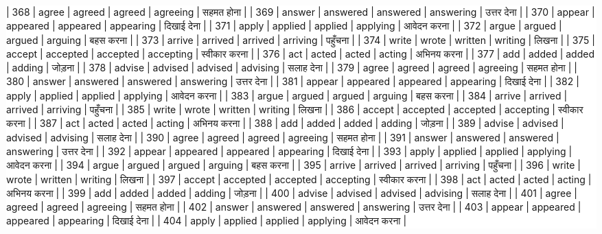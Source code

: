 | 368 | agree | agreed | agreed | agreeing | सहमत होना |
| 369 | answer | answered | answered | answering | उत्तर देना |
| 370 | appear | appeared | appeared | appearing | दिखाई देना |
| 371 | apply | applied | applied | applying | आवेदन करना |
| 372 | argue | argued | argued | arguing | बहस करना |
| 373 | arrive | arrived | arrived | arriving | पहुँचना |
| 374 | write | wrote | written | writing | लिखना |
| 375 | accept | accepted | accepted | accepting | स्वीकार करना |
| 376 | act | acted | acted | acting | अभिनय करना |
| 377 | add | added | added | adding | जोड़ना |
| 378 | advise | advised | advised | advising | सलाह देना |
| 379 | agree | agreed | agreed | agreeing | सहमत होना |
| 380 | answer | answered | answered | answering | उत्तर देना |
| 381 | appear | appeared | appeared | appearing | दिखाई देना |
| 382 | apply | applied | applied | applying | आवेदन करना |
| 383 | argue | argued | argued | arguing | बहस करना |
| 384 | arrive | arrived | arrived | arriving | पहुँचना |
| 385 | write | wrote | written | writing | लिखना |
| 386 | accept | accepted | accepted | accepting | स्वीकार करना |
| 387 | act | acted | acted | acting | अभिनय करना |
| 388 | add | added | added | adding | जोड़ना |
| 389 | advise | advised | advised | advising | सलाह देना |
| 390 | agree | agreed | agreed | agreeing | सहमत होना |
| 391 | answer | answered | answered | answering | उत्तर देना |
| 392 | appear | appeared | appeared | appearing | दिखाई देना |
| 393 | apply | applied | applied | applying | आवेदन करना |
| 394 | argue | argued | argued | arguing | बहस करना |
| 395 | arrive | arrived | arrived | arriving | पहुँचना |
| 396 | write | wrote | written | writing | लिखना |
| 397 | accept | accepted | accepted | accepting | स्वीकार करना |
| 398 | act | acted | acted | acting | अभिनय करना |
| 399 | add | added | added | adding | जोड़ना |
| 400 | advise | advised | advised | advising | सलाह देना |
| 401 | agree | agreed | agreed | agreeing | सहमत होना |
| 402 | answer | answered | answered | answering | उत्तर देना |
| 403 | appear | appeared | appeared | appearing | दिखाई देना |
| 404 | apply | applied | applied | applying | आवेदन करना |
